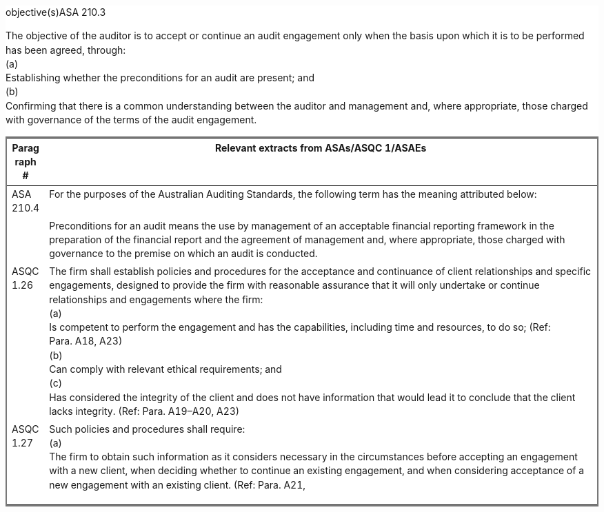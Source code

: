 objective(s)</th></tr></thead><tbody><tr class=""><td colspan="1" style="vertical-align: top;" class="calsColBorder bgLightGrey leftAlign"><span class=""><span text="docguid" class="printableDocGuid"></span><span class="documentLink">ASA 210.3</span></span></td><td colspan="1" style="vertical-align: top;" class="bgLightGrey leftAlign"><div class="spacing "><span>The objective of the auditor is to accept or continue an audit engagement only when the basis upon which it is to be performed has been agreed, through:</span><div class="wrapper labelPara0" id="anchor_Ibea55f28fa2c11e29378fed7a4e63506"><div class="leftCol ">(a)&nbsp;&nbsp;&nbsp;&nbsp;&nbsp;&nbsp;</div><div class="rightCol "><span>Establishing whether the preconditions for an audit are present; and</span></div></div><div class="wrapper labelPara0" id="anchor_Ibea55f26fa2c11e29378fed7a4e63506"><div class="leftCol ">(b)&nbsp;&nbsp;&nbsp;&nbsp;&nbsp;&nbsp;</div><div class="rightCol "><span>Confirming that there is a common understanding between the auditor and management and, where appropriate, those charged with governance of the terms of the audit engagement.</span></div></div></div></td></tr></tbody></table></div></div><div class="spacing "><div class="autosizehztal"><table class="" style="empty-cells: show; border-collapse: collapse;table-layout: auto;border-top: 2px solid #777777;border-bottom: 2px solid #777777;border-left: 2px solid #777777;border-right: 2px solid #777777;"><colgroup><col width="360*" align="left"><col width="1640*" align="left"></colgroup><thead><tr class=""><th colspan="1" style="vertical-align: top;" class="calsRowBorder calsColBorder bgLightOrange leftAlign">Paragraph #</th><th colspan="1" style="vertical-align: top;" class="calsRowBorder bgLightOrange leftAlign">Relevant extracts from ASAs/ASQC 1/ASAEs</th></tr></thead><tbody><tr class=""><td colspan="1" style="vertical-align: top;" class="calsColBorder leftAlign"><span class=""><span text="docguid" class="printableDocGuid"></span><span class="documentLink">ASA 210.4</span></span></td><td colspan="1" style="vertical-align: top;" class=" leftAlign">For the purposes of the Australian Auditing Standards, the following term has the meaning attributed below:</td></tr><tr class=""><td colspan="1" style="vertical-align: top;" class="calsRowBorder calsColBorder leftAlign">&nbsp;</td><td colspan="1" style="vertical-align: top;" class="calsRowBorder leftAlign">Preconditions for an audit means the use by management of an acceptable financial reporting framework in the preparation of the financial report and the agreement of management and, where appropriate, those charged with governance to the premise on which an audit is conducted.</td></tr><tr class=""><td colspan="1" style="vertical-align: top;" class="calsRowBorder calsColBorder leftAlign"><span class=""><span text="docguid" class="printableDocGuid"></span><span class="documentLink">ASQC 1.26</span></span></td><td colspan="1" style="vertical-align: top;" class="calsRowBorder leftAlign"><div class="spacing "><span>The firm shall establish policies and procedures for the acceptance and continuance of client relationships and specific engagements, designed to provide the firm with reasonable assurance that it will only undertake or continue relationships and engagements where the firm:</span><div class="wrapper labelPara0" id="anchor_Ibea55ff0fa2c11e29378fed7a4e63506"><div class="leftCol ">(a)&nbsp;&nbsp;&nbsp;&nbsp;&nbsp;&nbsp;</div><div class="rightCol "><span>Is competent to perform the engagement and has the capabilities, including time and resources, to do so; (Ref: Para.&nbsp;<span class=""><span text="docguid" class="printableDocGuid"></span><span class="documentLink">A18</span></span>, <span class=""><span text="docguid" class="printableDocGuid"></span><span class="documentLink">A23</span></span>)</span></div></div><div class="wrapper labelPara0" id="anchor_Ibea55ff1fa2c11e29378fed7a4e63506"><div class="leftCol ">(b)&nbsp;&nbsp;&nbsp;&nbsp;&nbsp;&nbsp;</div><div class="rightCol "><span>Can comply with relevant ethical requirements; and</span></div></div><div class="wrapper labelPara0" id="anchor_Ibea55ff2fa2c11e29378fed7a4e63506"><div class="leftCol ">(c)&nbsp;&nbsp;&nbsp;&nbsp;&nbsp;&nbsp;</div><div class="rightCol "><span>Has considered the integrity of the client and does not have information that would lead it to conclude that the client lacks integrity. (Ref: Para.&nbsp;<span class=""><span text="docguid" class="printableDocGuid"></span><span class="documentLink">A19</span></span>–<span class=""><span text="docguid" class="printableDocGuid"></span><span class="documentLink">A20</span></span>, <span class=""><span text="docguid" class="printableDocGuid"></span><span class="documentLink">A23</span></span>)</span></div></div></div></td></tr><tr class=""><td colspan="1" style="vertical-align: top;" class="calsRowBorder calsColBorder leftAlign"><span class=""><span text="docguid" class="printableDocGuid"></span><span class="documentLink">ASQC 1.27</span></span></td><td colspan="1" style="vertical-align: top;" class="calsRowBorder leftAlign"><div class="spacing "><span>Such policies and procedures shall require:</span><div class="wrapper labelPara0" id="anchor_Ibea55fedfa2c11e29378fed7a4e63506"><div class="leftCol ">(a)&nbsp;&nbsp;&nbsp;&nbsp;&nbsp;&nbsp;</div><div class="rightCol "><span>The firm to obtain such information as it considers necessary in the circumstances before accepting an engagement with a new client, when deciding whether to continue an existing engagement, and when considering acceptance of a new engagement with an existing client. (Ref: Para.&nbsp;<span class=""><span text="docguid" class="printableDocGuid"></span><span class="documentLink">A21</span></span>,
